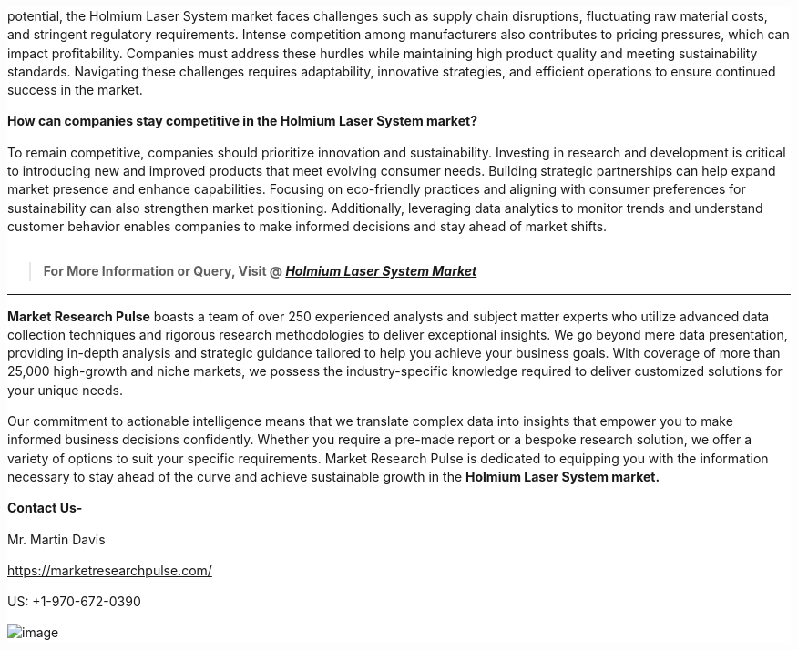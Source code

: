 potential, the Holmium Laser System market faces challenges such as supply chain disruptions, fluctuating raw material costs, and stringent regulatory requirements. Intense competition among manufacturers also contributes to pricing pressures, which can impact profitability. Companies must address these hurdles while maintaining high product quality and meeting sustainability standards. Navigating these challenges requires adaptability, innovative strategies, and efficient operations to ensure continued success in the market.</p><p><strong>How can companies stay competitive in the Holmium Laser System market?</strong></p><p>To remain competitive, companies should prioritize innovation and sustainability. Investing in research and development is critical to introducing new and improved products that meet evolving consumer needs. Building strategic partnerships can help expand market presence and enhance capabilities. Focusing on eco-friendly practices and aligning with consumer preferences for sustainability can also strengthen market positioning. Additionally, leveraging data analytics to monitor trends and understand customer behavior enables companies to make informed decisions and stay ahead of market shifts.</p><hr /><blockquote><p><strong>For More Information or Query, Visit @&nbsp;<em><a href="https://marketresearchpulse.com/report/93167/holmium-laser-system-market?utm_source=Linkedin&utm_medium=0111">Holmium Laser System Market</a></em></strong></p></blockquote><hr /><p><strong>Market Research Pulse</strong> boasts a team of over 250 experienced analysts and subject matter experts who utilize advanced data collection techniques and rigorous research methodologies to deliver exceptional insights. We go beyond mere data presentation, providing in-depth analysis and strategic guidance tailored to help you achieve your business goals. With coverage of more than 25,000 high-growth and niche markets, we possess the industry-specific knowledge required to deliver customized solutions for your unique needs.</p><p>Our commitment to actionable intelligence means that we translate complex data into insights that empower you to make informed business decisions confidently. Whether you require a pre-made report or a bespoke research solution, we offer a variety of options to suit your specific requirements. Market Research Pulse is dedicated to equipping you with the information necessary to stay ahead of the curve and achieve sustainable growth in the <strong>Holmium Laser System market.</strong></p><p><strong>Contact Us-</strong></p><p>Mr. Martin Davis</p><p>https://marketresearchpulse.com/</p><p>US: +1-970-672-0390</p>
![image](https://github.com/user-attachments/assets/24348500-a570-4550-8d91-8c695649568f)

